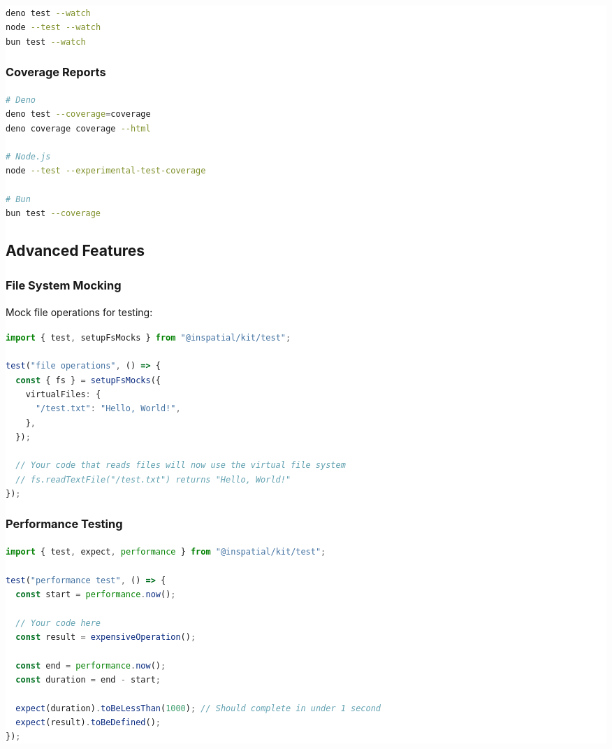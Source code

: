 ```bash
deno test --watch
node --test --watch
bun test --watch
```

### Coverage Reports

```bash
# Deno
deno test --coverage=coverage
deno coverage coverage --html

# Node.js
node --test --experimental-test-coverage

# Bun
bun test --coverage
```

## Advanced Features

### File System Mocking

Mock file operations for testing:

```typescript
import { test, setupFsMocks } from "@inspatial/kit/test";

test("file operations", () => {
  const { fs } = setupFsMocks({
    virtualFiles: {
      "/test.txt": "Hello, World!",
    },
  });

  // Your code that reads files will now use the virtual file system
  // fs.readTextFile("/test.txt") returns "Hello, World!"
});
```

### Performance Testing

```typescript
import { test, expect, performance } from "@inspatial/kit/test";

test("performance test", () => {
  const start = performance.now();

  // Your code here
  const result = expensiveOperation();

  const end = performance.now();
  const duration = end - start;

  expect(duration).toBeLessThan(1000); // Should complete in under 1 second
  expect(result).toBeDefined();
});
```
